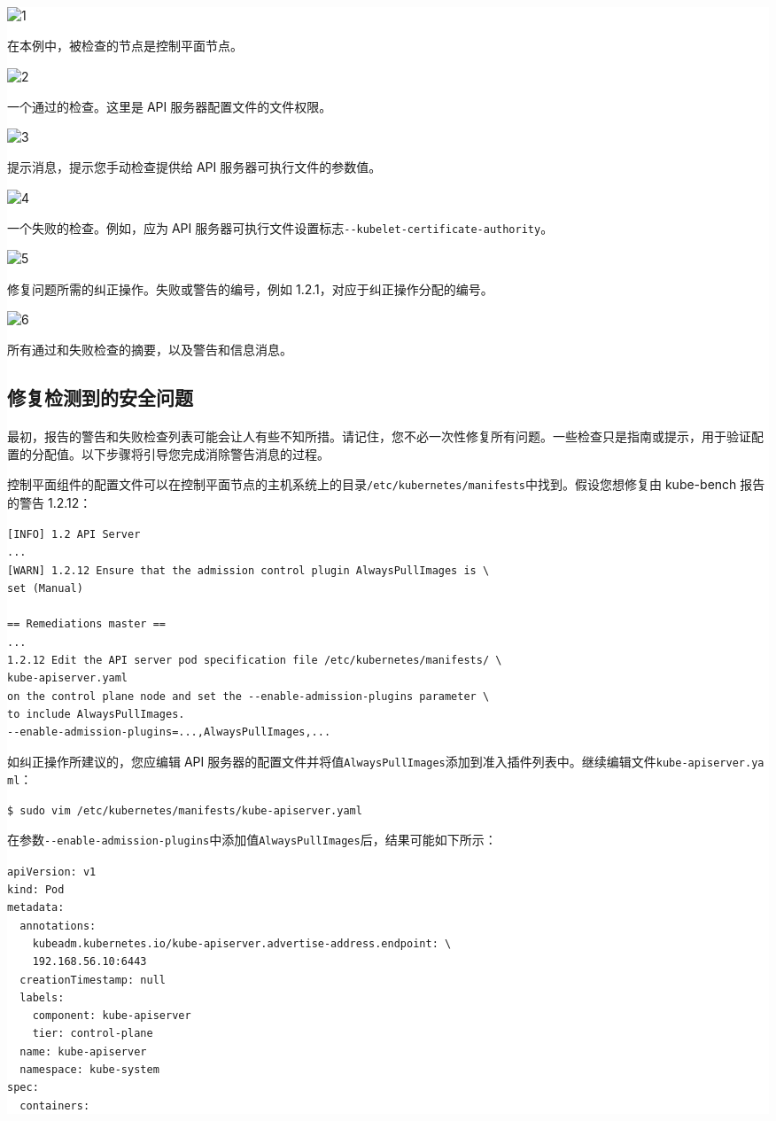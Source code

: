 ![1](img/#co_cluster_setup_CO1-1)

在本例中，被检查的节点是控制平面节点。

![2](img/#co_cluster_setup_CO1-2)

一个通过的检查。这里是 API 服务器配置文件的文件权限。

![3](img/#co_cluster_setup_CO1-3)

提示消息，提示您手动检查提供给 API 服务器可执行文件的参数值。

![4](img/#co_cluster_setup_CO1-4)

一个失败的检查。例如，应为 API 服务器可执行文件设置标志`--kubelet-certificate-authority`。

![5](img/#co_cluster_setup_CO1-5)

修复问题所需的纠正操作。失败或警告的编号，例如 1.2.1，对应于纠正操作分配的编号。

![6](img/#co_cluster_setup_CO1-11)

所有通过和失败检查的摘要，以及警告和信息消息。

## 修复检测到的安全问题

最初，报告的警告和失败检查列表可能会让人有些不知所措。请记住，您不必一次性修复所有问题。一些检查只是指南或提示，用于验证配置的分配值。以下步骤将引导您完成消除警告消息的过程。

控制平面组件的配置文件可以在控制平面节点的主机系统上的目录`/etc/kubernetes/manifests`中找到。假设您想修复由 kube-bench 报告的警告 1.2.12：

```
[INFO] 1.2 API Server
...
[WARN] 1.2.12 Ensure that the admission control plugin AlwaysPullImages is \
set (Manual)

== Remediations master ==
...
1.2.12 Edit the API server pod specification file /etc/kubernetes/manifests/ \
kube-apiserver.yaml
on the control plane node and set the --enable-admission-plugins parameter \
to include AlwaysPullImages.
--enable-admission-plugins=...,AlwaysPullImages,...
```

如纠正操作所建议的，您应编辑 API 服务器的配置文件并将值`AlwaysPullImages`添加到准入插件列表中。继续编辑文件`kube-apiserver.yaml`：

```
$ sudo vim /etc/kubernetes/manifests/kube-apiserver.yaml
```

在参数`--enable-admission-plugins`中添加值`AlwaysPullImages`后，结果可能如下所示：

```
apiVersion: v1
kind: Pod
metadata:
  annotations:
    kubeadm.kubernetes.io/kube-apiserver.advertise-address.endpoint: \
    192.168.56.10:6443
  creationTimestamp: null
  labels:
    component: kube-apiserver
    tier: control-plane
  name: kube-apiserver
  namespace: kube-system
spec:
  containers:
```